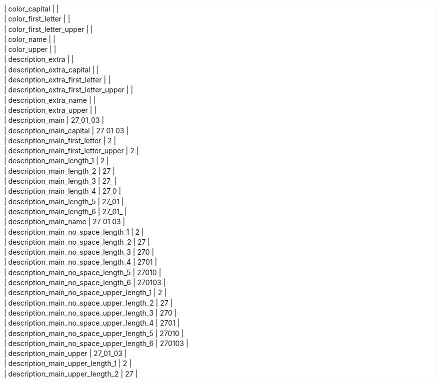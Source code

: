 | color_capital |  |  
| color_first_letter |  |  
| color_first_letter_upper |  |  
| color_name |  |  
| color_upper |  |  
| description_extra |  |  
| description_extra_capital |  |  
| description_extra_first_letter |  |  
| description_extra_first_letter_upper |  |  
| description_extra_name |  |  
| description_extra_upper |  |  
| description_main | 27_01_03 |  
| description_main_capital | 27 01 03 |  
| description_main_first_letter | 2 |  
| description_main_first_letter_upper | 2 |  
| description_main_length_1 | 2 |  
| description_main_length_2 | 27 |  
| description_main_length_3 | 27_ |  
| description_main_length_4 | 27_0 |  
| description_main_length_5 | 27_01 |  
| description_main_length_6 | 27_01_ |  
| description_main_name | 27 01 03 |  
| description_main_no_space_length_1 | 2 |  
| description_main_no_space_length_2 | 27 |  
| description_main_no_space_length_3 | 270 |  
| description_main_no_space_length_4 | 2701 |  
| description_main_no_space_length_5 | 27010 |  
| description_main_no_space_length_6 | 270103 |  
| description_main_no_space_upper_length_1 | 2 |  
| description_main_no_space_upper_length_2 | 27 |  
| description_main_no_space_upper_length_3 | 270 |  
| description_main_no_space_upper_length_4 | 2701 |  
| description_main_no_space_upper_length_5 | 27010 |  
| description_main_no_space_upper_length_6 | 270103 |  
| description_main_upper | 27_01_03 |  
| description_main_upper_length_1 | 2 |  
| description_main_upper_length_2 | 27 |  